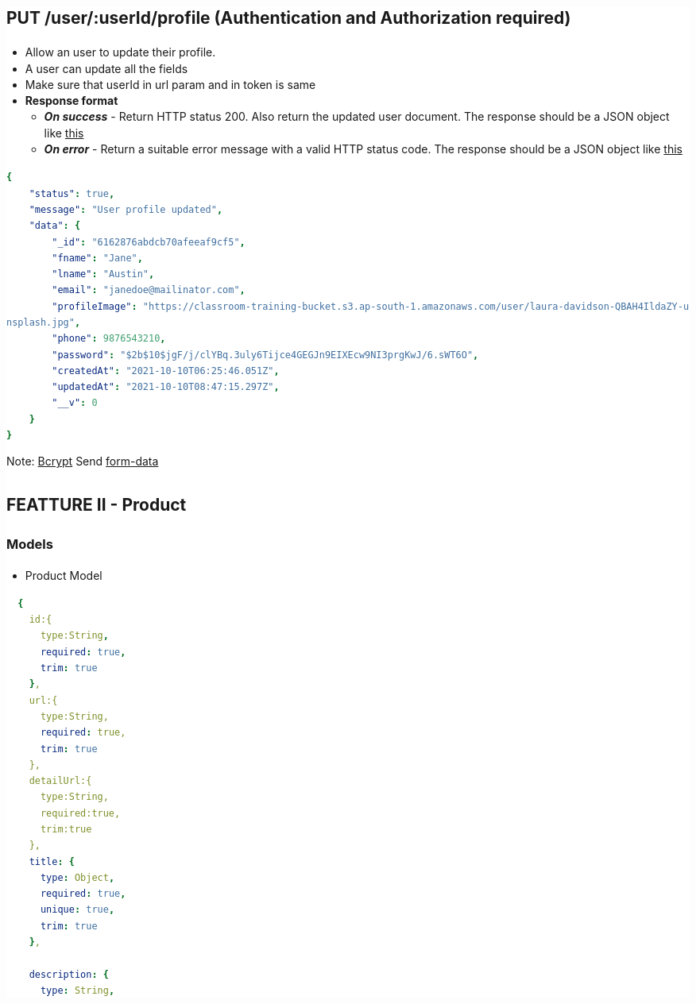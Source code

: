 ## PUT /user/:userId/profile (Authentication and Authorization required)
- Allow an user to update their profile.
- A user can update all the fields
- Make sure that userId in url param and in token is same
- __Response format__
  - _**On success**_ - Return HTTP status 200. Also return the updated user document. The response should be a JSON object like [this](#successful-response-structure)
  - _**On error**_ - Return a suitable error message with a valid HTTP status code. The response should be a JSON object like [this](#error-response-structure)
```yaml
{
    "status": true,
    "message": "User profile updated",
    "data": {
        "_id": "6162876abdcb70afeeaf9cf5",
        "fname": "Jane",
        "lname": "Austin",
        "email": "janedoe@mailinator.com",
        "profileImage": "https://classroom-training-bucket.s3.ap-south-1.amazonaws.com/user/laura-davidson-QBAH4IldaZY-unsplash.jpg",
        "phone": 9876543210,
        "password": "$2b$10$jgF/j/clYBq.3uly6Tijce4GEGJn9EIXEcw9NI3prgKwJ/6.sWT6O",
        "createdAt": "2021-10-10T06:25:46.051Z",
        "updatedAt": "2021-10-10T08:47:15.297Z",
        "__v": 0
    }
}
```

Note: [Bcrypt](https://www.npmjs.com/package/bcrypt)
Send [form-data](https://developer.mozilla.org/en-US/docs/Web/API/FormData)

## FEATTURE II - Product
### Models
- Product Model
```yaml
  {
    id:{
      type:String,
      required: true,
      trim: true
    },
    url:{
      type:String,
      required: true,
      trim: true
    },
    detailUrl:{
      type:String,
      required:true,
      trim:true
    },
    title: {
      type: Object,
      required: true,
      unique: true,
      trim: true
    },

    description: {
      type: String,
```
